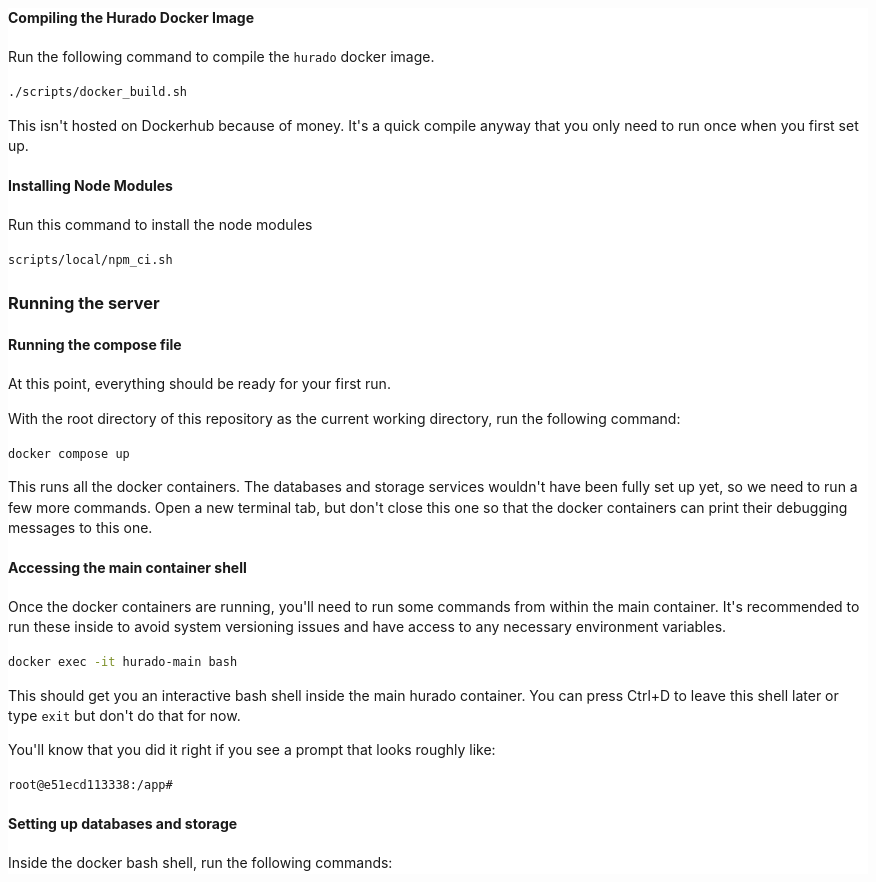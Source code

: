 #### Compiling the Hurado Docker Image

Run the following command to compile the `hurado` docker image.

```bash
./scripts/docker_build.sh
```

This isn't hosted on Dockerhub because of money. It's a quick compile anyway that you only need to run once when you first set up.

#### Installing Node Modules

Run this command to install the node modules

```bash
scripts/local/npm_ci.sh
```

### Running the server

#### Running the compose file

At this point, everything should be ready for your first run.

With the root directory of this repository as the current working directory, run the following command:

```bash
docker compose up
```

This runs all the docker containers. The databases and storage services wouldn't have been fully set up yet, so we need to run a few more commands. Open a new terminal tab, but don't close this one so that the docker containers can print their debugging messages to this one.

#### Accessing the main container shell

Once the docker containers are running, you'll need to run some commands from within the main container. It's recommended to run these inside to avoid system versioning issues and have access to any necessary environment variables.

```bash
docker exec -it hurado-main bash
```

This should get you an interactive bash shell inside the main hurado container. You can press Ctrl+D to leave this shell later or type `exit` but don't do that for now.

You'll know that you did it right if you see a prompt
that looks roughly like:

```bash
root@e51ecd113338:/app# 
```

#### Setting up databases and storage

Inside the docker bash shell, run the following commands:

